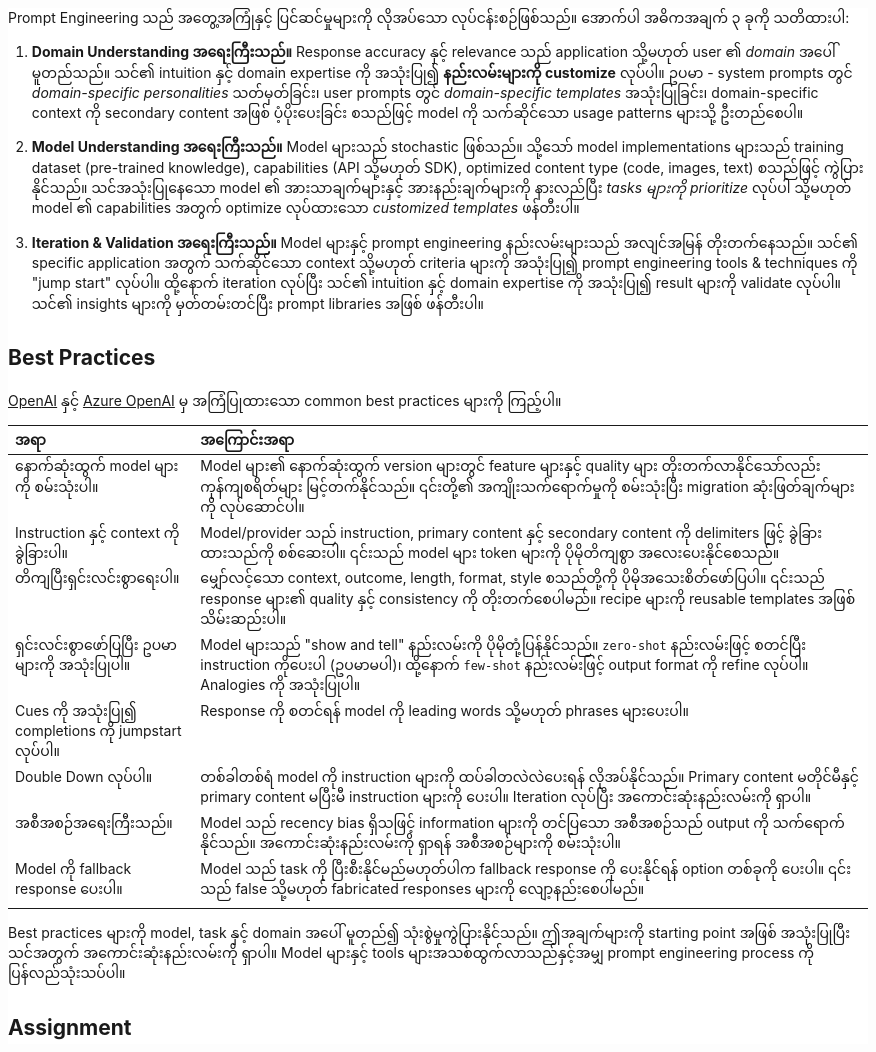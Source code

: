 Prompt Engineering သည် အတွေ့အကြုံနှင့် ပြင်ဆင်မှုများကို လိုအပ်သော လုပ်ငန်းစဉ်ဖြစ်သည်။ အောက်ပါ အဓိကအချက် ၃ ခုကို သတိထားပါ:

1. **Domain Understanding အရေးကြီးသည်။** Response accuracy နှင့် relevance သည် application သို့မဟုတ် user ၏ _domain_ အပေါ် မူတည်သည်။ သင်၏ intuition နှင့် domain expertise ကို အသုံးပြု၍ **နည်းလမ်းများကို customize** လုပ်ပါ။ ဥပမာ - system prompts တွင် _domain-specific personalities_ သတ်မှတ်ခြင်း၊ user prompts တွင် _domain-specific templates_ အသုံးပြုခြင်း၊ domain-specific context ကို secondary content အဖြစ် ပံ့ပိုးပေးခြင်း စသည်ဖြင့် model ကို သက်ဆိုင်သော usage patterns များသို့ ဦးတည်စေပါ။

2. **Model Understanding အရေးကြီးသည်။** Model များသည် stochastic ဖြစ်သည်။ သို့သော် model implementations များသည် training dataset (pre-trained knowledge), capabilities (API သို့မဟုတ် SDK), optimized content type (code, images, text) စသည်ဖြင့် ကွဲပြားနိုင်သည်။ သင်အသုံးပြုနေသော model ၏ အားသာချက်များနှင့် အားနည်းချက်များကို နားလည်ပြီး _tasks များကို prioritize_ လုပ်ပါ သို့မဟုတ် model ၏ capabilities အတွက် optimize လုပ်ထားသော _customized templates_ ဖန်တီးပါ။

3. **Iteration & Validation အရေးကြီးသည်။** Model များနှင့် prompt engineering နည်းလမ်းများသည် အလျင်အမြန် တိုးတက်နေသည်။ သင်၏ specific application အတွက် သက်ဆိုင်သော context သို့မဟုတ် criteria များကို အသုံးပြု၍ prompt engineering tools & techniques ကို "jump start" လုပ်ပါ။ ထို့နောက် iteration လုပ်ပြီး သင်၏ intuition နှင့် domain expertise ကို အသုံးပြု၍ result များကို validate လုပ်ပါ။ သင်၏ insights များကို မှတ်တမ်းတင်ပြီး prompt libraries အဖြစ် ဖန်တီးပါ။

## Best Practices

[OpenAI](https://help.openai.com/en/articles/6654000-best-practices-for-prompt-engineering-with-openai-api?WT.mc_id=academic-105485-koreyst) နှင့် [Azure OpenAI](https://learn.microsoft.com/azure/ai-services/openai/concepts/prompt-engineering#best-practices?WT.mc_id=academic-105485-koreyst) မှ အကြံပြုထားသော common best practices များကို ကြည့်ပါ။

| အရာ                              | အကြောင်းအရာ                                                                                                                                                                                                                                               |
| :-------------------------------- | :------------------------------------------------------------------------------------------------------------------------------------------------------------------------------------------------------------------------------------------------ |
| နောက်ဆုံးထွက် model များကို စမ်းသုံးပါ။       | Model များ၏ နောက်ဆုံးထွက် version များတွင် feature များနှင့် quality များ တိုးတက်လာနိုင်သော်လည်း ကုန်ကျစရိတ်များ မြင့်တက်နိုင်သည်။ ၎င်းတို့၏ အကျိုးသက်ရောက်မှုကို စမ်းသုံးပြီး migration ဆုံးဖြတ်ချက်များကို လုပ်ဆောင်ပါ။                                                                                |
| Instruction နှင့် context ကို ခွဲခြားပါ။   | Model/provider သည် instruction, primary content နှင့် secondary content ကို delimiters ဖြင့် ခွဲခြားထားသည်ကို စစ်ဆေးပါ။ ၎င်းသည် model များ token များကို ပိုမိုတိကျစွာ အလေးပေးနိုင်စေသည်။                                                         |
| တိကျပြီးရှင်းလင်းစွာရေးပါ။             | မျှော်လင့်သော context, outcome, length, format, style စသည်တို့ကို ပိုမိုအသေးစိတ်ဖော်ပြပါ။ ၎င်းသည် response များ၏ quality နှင့် consistency ကို တိုးတက်စေပါမည်။ recipe များကို reusable templates အဖြစ် သိမ်းဆည်းပါ။                                                          |
| ရှင်းလင်းစွာဖော်ပြပြီး ဥပမာများကို အသုံးပြုပါ။      | Model များသည် "show and tell" နည်းလမ်းကို ပိုမိုတုံ့ပြန်နိုင်သည်။ `zero-shot` နည်းလမ်းဖြင့် စတင်ပြီး instruction ကိုပေးပါ (ဥပမာမပါ)၊ ထို့နောက် `few-shot` နည်းလမ်းဖြင့် output format ကို refine လုပ်ပါ။ Analogies ကို အသုံးပြုပါ။ |
| Cues ကို အသုံးပြု၍ completions ကို jumpstart လုပ်ပါ။ | Response ကို စတင်ရန် model ကို leading words သို့မဟုတ် phrases များပေးပါ။                                                                                                               |
| Double Down လုပ်ပါ။                       | တစ်ခါတစ်ရံ model ကို instruction များကို ထပ်ခါတလဲလဲပေးရန် လိုအပ်နိုင်သည်။ Primary content မတိုင်မီနှင့် primary content မပြီးမီ instruction များကို ပေးပါ။ Iteration လုပ်ပြီး အကောင်းဆုံးနည်းလမ်းကို ရှာပါ။                                                         |
| အစီအစဉ်အရေးကြီးသည်။                     | Model သည် recency bias ရှိသဖြင့် information များကို တင်ပြသော အစီအစဉ်သည် output ကို သက်ရောက်နိုင်သည်။ အကောင်းဆုံးနည်းလမ်းကို ရှာရန် အစီအစဉ်များကို စမ်းသုံးပါ။                                                               |
| Model ကို fallback response ပေးပါ။           | Model သည် task ကို ပြီးစီးနိုင်မည်မဟုတ်ပါက fallback response ကို ပေးနိုင်ရန် option တစ်ခုကို ပေးပါ။ ၎င်းသည် false သို့မဟုတ် fabricated responses များကို လျော့နည်းစေပါမည်။                                                         |
|                                   |                                                                                                                                                                                                                                                   |

Best practices များကို model, task နှင့် domain အပေါ် မူတည်၍ သုံးစွဲမှုကွဲပြားနိုင်သည်။ ဤအချက်များကို starting point အဖြစ် အသုံးပြုပြီး သင်အတွက် အကောင်းဆုံးနည်းလမ်းကို ရှာပါ။ Model များနှင့် tools များအသစ်ထွက်လာသည်နှင့်အမျှ prompt engineering process ကို ပြန်လည်သုံးသပ်ပါ။



## Assignment

